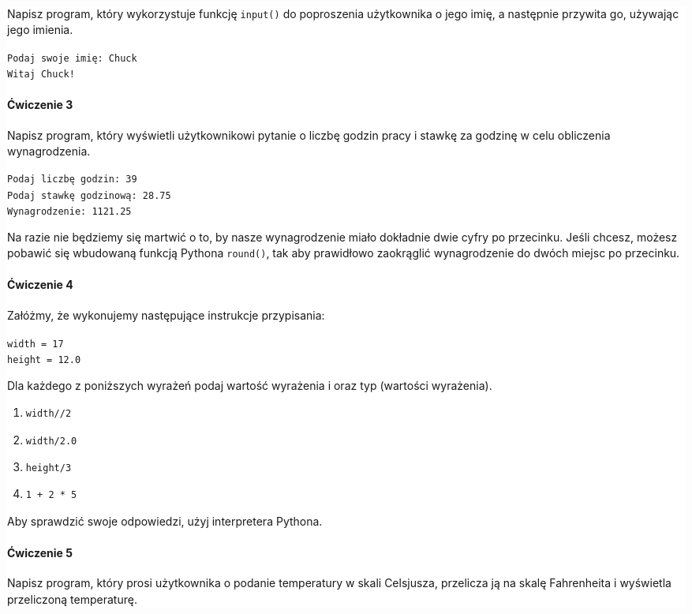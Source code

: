 Napisz program, który wykorzystuje funkcję `input()` do 
poproszenia użytkownika o jego imię, a następnie przywita go, używając jego
imienia.

~~~~
Podaj swoje imię: Chuck
Witaj Chuck!
~~~~

#### Ćwiczenie 3

Napisz program, który wyświetli użytkownikowi pytanie o liczbę
godzin pracy i stawkę za godzinę w celu obliczenia wynagrodzenia.

~~~~
Podaj liczbę godzin: 39
Podaj stawkę godzinową: 28.75
Wynagrodzenie: 1121.25
~~~~

Na razie nie będziemy się martwić o to, by nasze wynagrodzenie miało dokładnie
dwie cyfry po przecinku. Jeśli chcesz, możesz pobawić się wbudowaną funkcją
Pythona `round()`, tak aby prawidłowo zaokrąglić wynagrodzenie do dwóch miejsc po
przecinku.

#### Ćwiczenie 4

Załóżmy, że wykonujemy następujące instrukcje przypisania:

~~~~
width = 17
height = 12.0
~~~~

Dla każdego z poniższych wyrażeń podaj wartość wyrażenia i oraz typ (wartości
wyrażenia).

1.  `width//2`

2.  `width/2.0`

3.  `height/3`

4.  `1 + 2 * 5`

Aby sprawdzić swoje odpowiedzi, użyj interpretera Pythona.

#### Ćwiczenie 5

Napisz program, który prosi użytkownika o podanie temperatury 
w skali Celsjusza, przelicza ją na skalę Fahrenheita i wyświetla przeliczoną
temperaturę.
